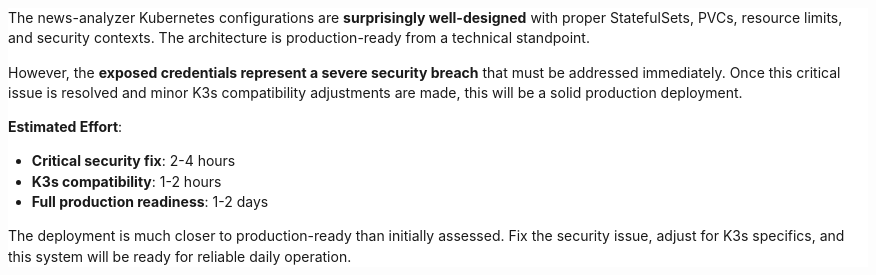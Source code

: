 The news-analyzer Kubernetes configurations are **surprisingly well-designed** with proper StatefulSets, PVCs, resource limits, and security contexts. The architecture is production-ready from a technical standpoint.

However, the **exposed credentials represent a severe security breach** that must be addressed immediately. Once this critical issue is resolved and minor K3s compatibility adjustments are made, this will be a solid production deployment.

**Estimated Effort**:
- **Critical security fix**: 2-4 hours
- **K3s compatibility**: 1-2 hours  
- **Full production readiness**: 1-2 days

The deployment is much closer to production-ready than initially assessed. Fix the security issue, adjust for K3s specifics, and this system will be ready for reliable daily operation.
